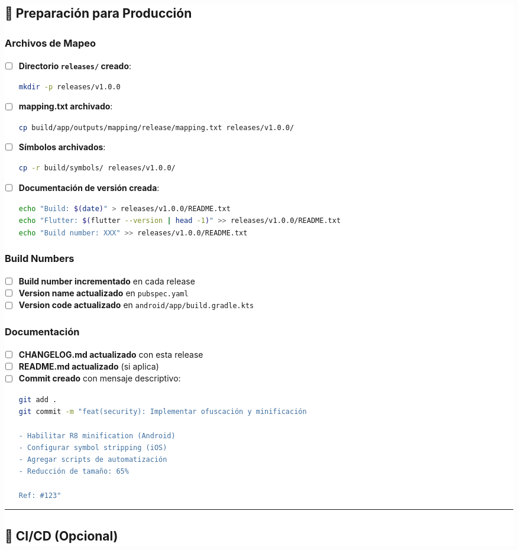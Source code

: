 
## 🚀 Preparación para Producción

### Archivos de Mapeo

- [ ] **Directorio `releases/` creado**:
  ```bash
  mkdir -p releases/v1.0.0
  ```

- [ ] **mapping.txt archivado**:
  ```bash
  cp build/app/outputs/mapping/release/mapping.txt releases/v1.0.0/
  ```

- [ ] **Símbolos archivados**:
  ```bash
  cp -r build/symbols/ releases/v1.0.0/
  ```

- [ ] **Documentación de versión creada**:
  ```bash
  echo "Build: $(date)" > releases/v1.0.0/README.txt
  echo "Flutter: $(flutter --version | head -1)" >> releases/v1.0.0/README.txt
  echo "Build number: XXX" >> releases/v1.0.0/README.txt
  ```

### Build Numbers

- [ ] **Build number incrementado** en cada release
- [ ] **Version name actualizado** en `pubspec.yaml`
- [ ] **Version code actualizado** en `android/app/build.gradle.kts`

### Documentación

- [ ] **CHANGELOG.md actualizado** con esta release
- [ ] **README.md actualizado** (si aplica)
- [ ] **Commit creado** con mensaje descriptivo:
  ```bash
  git add .
  git commit -m "feat(security): Implementar ofuscación y minificación

  - Habilitar R8 minification (Android)
  - Configurar symbol stripping (iOS)
  - Agregar scripts de automatización
  - Reducción de tamaño: 65%

  Ref: #123"
  ```

---

## 🔄 CI/CD (Opcional)
